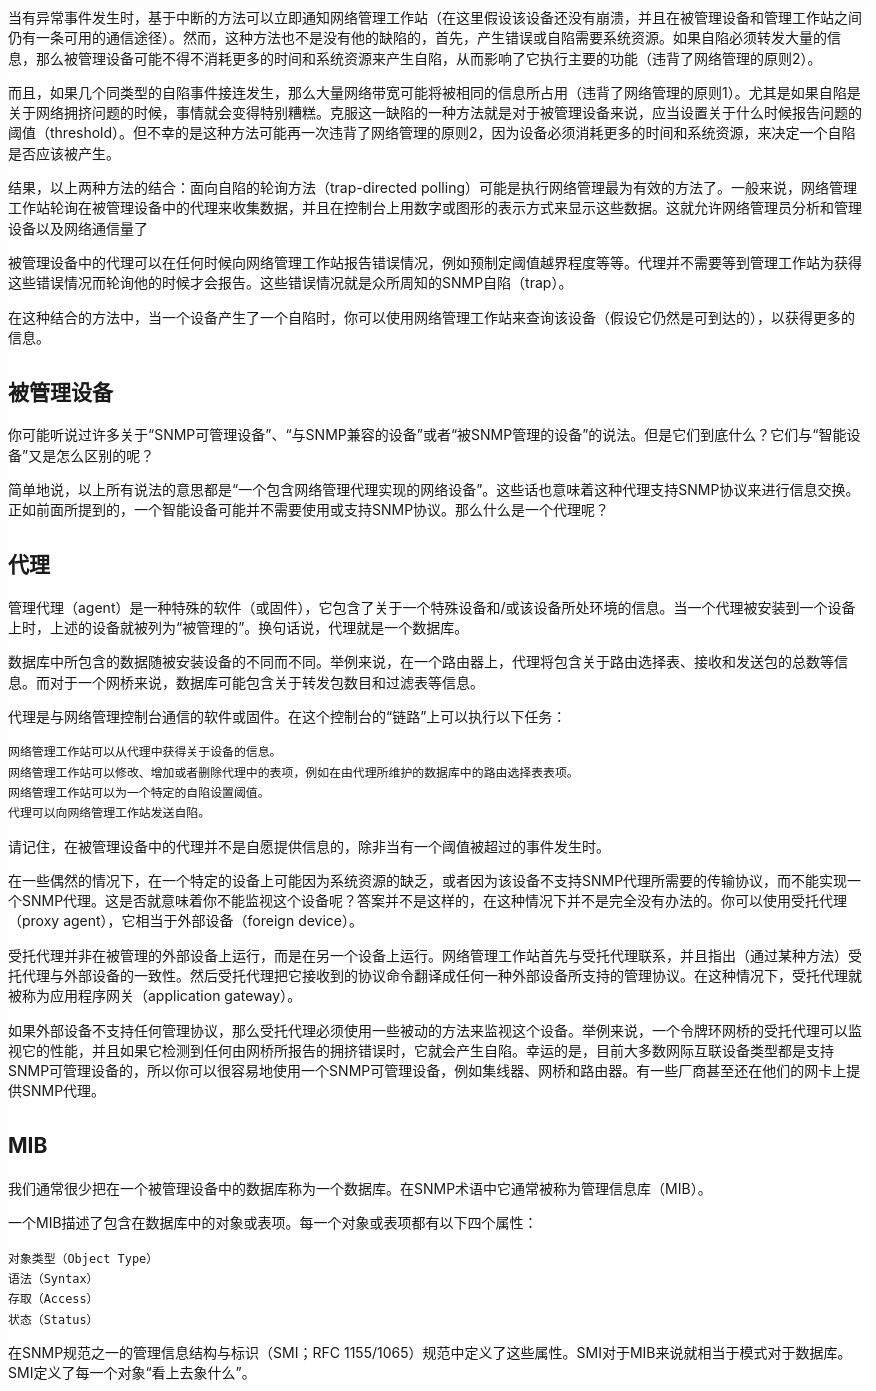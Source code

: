 当有异常事件发生时，基于中断的方法可以立即通知网络管理工作站（在这里假设该设备还没有崩溃，并且在被管理设备和管理工作站之间仍有一条可用的通信途径）。然而，这种方法也不是没有他的缺陷的，首先，产生错误或自陷需要系统资源。如果自陷必须转发大量的信息，那么被管理设备可能不得不消耗更多的时间和系统资源来产生自陷，从而影响了它执行主要的功能（违背了网络管理的原则2）。

而且，如果几个同类型的自陷事件接连发生，那么大量网络带宽可能将被相同的信息所占用（违背了网络管理的原则1）。尤其是如果自陷是关于网络拥挤问题的时候，事情就会变得特别糟糕。克服这一缺陷的一种方法就是对于被管理设备来说，应当设置关于什么时候报告问题的阈值（threshold）。但不幸的是这种方法可能再一次违背了网络管理的原则2，因为设备必须消耗更多的时间和系统资源，来决定一个自陷是否应该被产生。

结果，以上两种方法的结合：面向自陷的轮询方法（trap-directed polling）可能是执行网络管理最为有效的方法了。一般来说，网络管理工作站轮询在被管理设备中的代理来收集数据，并且在控制台上用数字或图形的表示方式来显示这些数据。这就允许网络管理员分析和管理设备以及网络通信量了

被管理设备中的代理可以在任何时候向网络管理工作站报告错误情况，例如预制定阈值越界程度等等。代理并不需要等到管理工作站为获得这些错误情况而轮询他的时候才会报告。这些错误情况就是众所周知的SNMP自陷（trap）。

在这种结合的方法中，当一个设备产生了一个自陷时，你可以使用网络管理工作站来查询该设备（假设它仍然是可到达的），以获得更多的信息。

## 被管理设备

你可能听说过许多关于“SNMP可管理设备”、“与SNMP兼容的设备”或者“被SNMP管理的设备”的说法。但是它们到底什么？它们与“智能设备”又是怎么区别的呢？

简单地说，以上所有说法的意思都是“一个包含网络管理代理实现的网络设备”。这些话也意味着这种代理支持SNMP协议来进行信息交换。正如前面所提到的，一个智能设备可能并不需要使用或支持SNMP协议。那么什么是一个代理呢？

## 代理

管理代理（agent）是一种特殊的软件（或固件），它包含了关于一个特殊设备和/或该设备所处环境的信息。当一个代理被安装到一个设备上时，上述的设备就被列为“被管理的”。换句话说，代理就是一个数据库。

数据库中所包含的数据随被安装设备的不同而不同。举例来说，在一个路由器上，代理将包含关于路由选择表、接收和发送包的总数等信息。而对于一个网桥来说，数据库可能包含关于转发包数目和过滤表等信息。

代理是与网络管理控制台通信的软件或固件。在这个控制台的“链路”上可以执行以下任务：

    网络管理工作站可以从代理中获得关于设备的信息。
    网络管理工作站可以修改、增加或者删除代理中的表项，例如在由代理所维护的数据库中的路由选择表表项。
    网络管理工作站可以为一个特定的自陷设置阈值。
    代理可以向网络管理工作站发送自陷。

请记住，在被管理设备中的代理并不是自愿提供信息的，除非当有一个阈值被超过的事件发生时。

在一些偶然的情况下，在一个特定的设备上可能因为系统资源的缺乏，或者因为该设备不支持SNMP代理所需要的传输协议，而不能实现一个SNMP代理。这是否就意味着你不能监视这个设备呢？答案并不是这样的，在这种情况下并不是完全没有办法的。你可以使用受托代理（proxy agent），它相当于外部设备（foreign device）。

受托代理并非在被管理的外部设备上运行，而是在另一个设备上运行。网络管理工作站首先与受托代理联系，并且指出（通过某种方法）受托代理与外部设备的一致性。然后受托代理把它接收到的协议命令翻译成任何一种外部设备所支持的管理协议。在这种情况下，受托代理就被称为应用程序网关（application gateway）。

如果外部设备不支持任何管理协议，那么受托代理必须使用一些被动的方法来监视这个设备。举例来说，一个令牌环网桥的受托代理可以监视它的性能，并且如果它检测到任何由网桥所报告的拥挤错误时，它就会产生自陷。幸运的是，目前大多数网际互联设备类型都是支持SNMP可管理设备的，所以你可以很容易地使用一个SNMP可管理设备，例如集线器、网桥和路由器。有一些厂商甚至还在他们的网卡上提供SNMP代理。

## MIB

我们通常很少把在一个被管理设备中的数据库称为一个数据库。在SNMP术语中它通常被称为管理信息库（MIB）。

一个MIB描述了包含在数据库中的对象或表项。每一个对象或表项都有以下四个属性：

    对象类型（Object Type）
    语法（Syntax）
    存取（Access）
    状态（Status）

在SNMP规范之一的管理信息结构与标识（SMI；RFC 1155/1065）规范中定义了这些属性。SMI对于MIB来说就相当于模式对于数据库。SMI定义了每一个对象“看上去象什么”。
